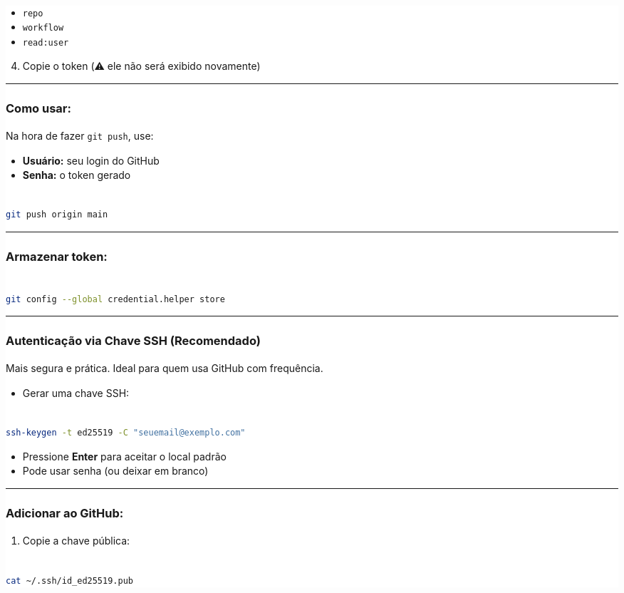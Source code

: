    * `repo`
   * `workflow`
   * `read:user`
4. Copie o token (⚠️ ele não será exibido novamente)

---

### Como usar:

Na hora de fazer `git push`, use:

* **Usuário:** seu login do GitHub
* **Senha:** o token gerado

```bash

git push origin main

```

---

### Armazenar token:

```bash

git config --global credential.helper store

```

---

### Autenticação via Chave SSH (Recomendado)

Mais segura e prática. Ideal para quem usa GitHub com frequência.

- Gerar uma chave SSH:

```bash

ssh-keygen -t ed25519 -C "seuemail@exemplo.com"

```

* Pressione **Enter** para aceitar o local padrão
* Pode usar senha (ou deixar em branco)

---

### Adicionar ao GitHub:

1. Copie a chave pública:

```bash

cat ~/.ssh/id_ed25519.pub

```

